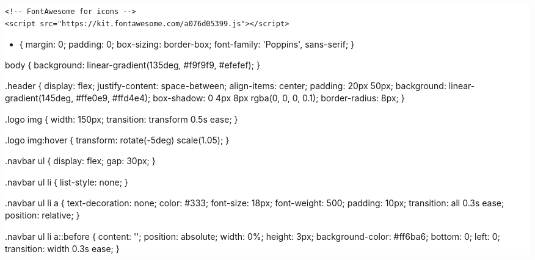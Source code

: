     <!-- FontAwesome for icons -->
    <script src="https://kit.fontawesome.com/a076d05399.js"></script>
</body>
</html>

* {
    margin: 0;
    padding: 0;
    box-sizing: border-box;
    font-family: 'Poppins', sans-serif;
}

body {
    background: linear-gradient(135deg, #f9f9f9, #efefef);
}

.header {
    display: flex;
    justify-content: space-between;
    align-items: center;
    padding: 20px 50px;
    background: linear-gradient(145deg, #ffe0e9, #ffd4e4);
    box-shadow: 0 4px 8px rgba(0, 0, 0, 0.1);
    border-radius: 8px;
}

.logo img {
    width: 150px;
    transition: transform 0.5s ease;
}

.logo img:hover {
    transform: rotate(-5deg) scale(1.05);
}

.navbar ul {
    display: flex;
    gap: 30px;
}

.navbar ul li {
    list-style: none;
}

.navbar ul li a {
    text-decoration: none;
    color: #333;
    font-size: 18px;
    font-weight: 500;
    padding: 10px;
    transition: all 0.3s ease;
    position: relative;
}

.navbar ul li a::before {
    content: '';
    position: absolute;
    width: 0%;
    height: 3px;
    background-color: #ff6ba6;
    bottom: 0;
    left: 0;
    transition: width 0.3s ease;
}
